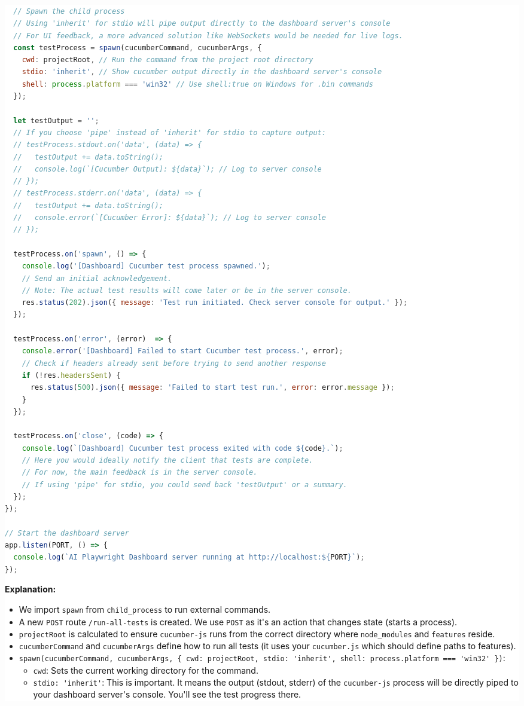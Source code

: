 ```javascript
  // Spawn the child process
  // Using 'inherit' for stdio will pipe output directly to the dashboard server's console
  // For UI feedback, a more advanced solution like WebSockets would be needed for live logs.
  const testProcess = spawn(cucumberCommand, cucumberArgs, {
    cwd: projectRoot, // Run the command from the project root directory
    stdio: 'inherit', // Show cucumber output directly in the dashboard server's console
    shell: process.platform === 'win32' // Use shell:true on Windows for .bin commands
  });

  let testOutput = '';
  // If you choose 'pipe' instead of 'inherit' for stdio to capture output:
  // testProcess.stdout.on('data', (data) => {
  //   testOutput += data.toString();
  //   console.log(`[Cucumber Output]: ${data}`); // Log to server console
  // });
  // testProcess.stderr.on('data', (data) => {
  //   testOutput += data.toString();
  //   console.error(`[Cucumber Error]: ${data}`); // Log to server console
  // });

  testProcess.on('spawn', () => {
    console.log('[Dashboard] Cucumber test process spawned.');
    // Send an initial acknowledgement.
    // Note: The actual test results will come later or be in the server console.
    res.status(202).json({ message: 'Test run initiated. Check server console for output.' });
  });

  testProcess.on('error', (error)  => {
    console.error('[Dashboard] Failed to start Cucumber test process.', error);
    // Check if headers already sent before trying to send another response
    if (!res.headersSent) {
      res.status(500).json({ message: 'Failed to start test run.', error: error.message });
    }
  });

  testProcess.on('close', (code) => {
    console.log(`[Dashboard] Cucumber test process exited with code ${code}.`);
    // Here you would ideally notify the client that tests are complete.
    // For now, the main feedback is in the server console.
    // If using 'pipe' for stdio, you could send back 'testOutput' or a summary.
  });
});

// Start the dashboard server
app.listen(PORT, () => {
  console.log(`AI Playwright Dashboard server running at http://localhost:${PORT}`);
});
```

**Explanation:**
* We import `spawn` from `child_process` to run external commands.
* A new `POST` route `/run-all-tests` is created. We use `POST` as it's an action that changes state (starts a process).
* `projectRoot` is calculated to ensure `cucumber-js` runs from the correct directory where `node_modules` and `features` reside.
* `cucumberCommand` and `cucumberArgs` define how to run all tests (it uses your `cucumber.js` which should define paths to features).
* `spawn(cucumberCommand, cucumberArgs, { cwd: projectRoot, stdio: 'inherit', shell: process.platform === 'win32' })`:
    * `cwd`: Sets the current working directory for the command.
    * `stdio: 'inherit'`: This is important. It means the output (stdout, stderr) of the `cucumber-js` process will be directly piped to your dashboard server's console. You'll see the test progress there.